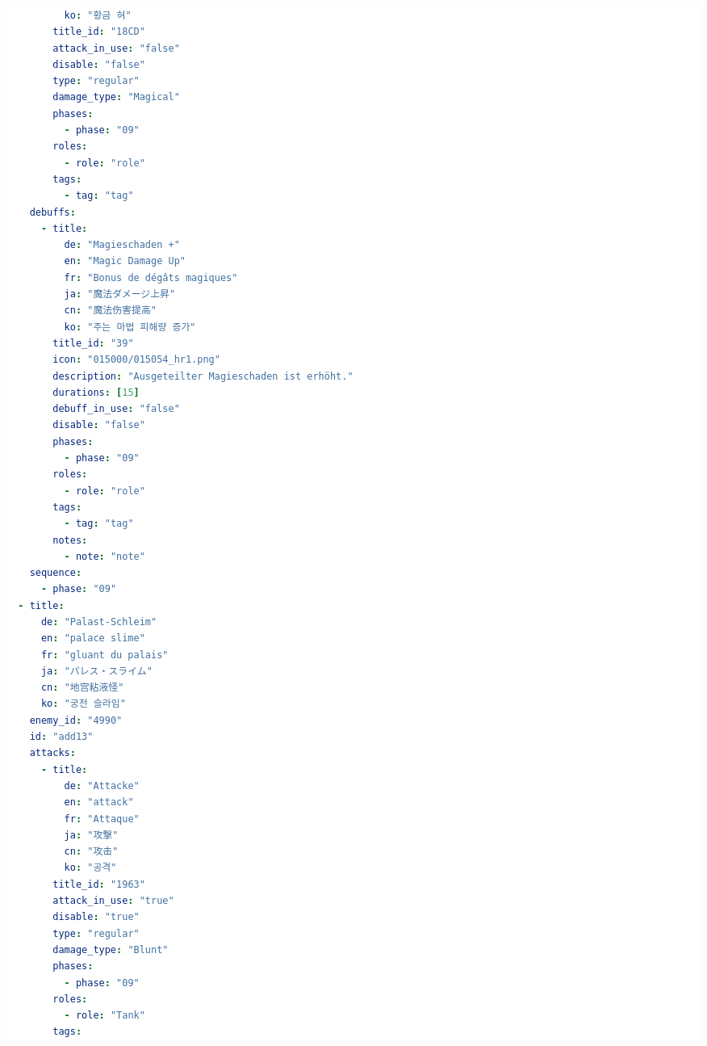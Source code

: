 ```yaml
          ko: "황금 혀"
        title_id: "18CD"
        attack_in_use: "false"
        disable: "false"
        type: "regular"
        damage_type: "Magical"
        phases:
          - phase: "09"
        roles:
          - role: "role"
        tags:
          - tag: "tag"
    debuffs:
      - title:
          de: "Magieschaden +"
          en: "Magic Damage Up"
          fr: "Bonus de dégâts magiques"
          ja: "魔法ダメージ上昇"
          cn: "魔法伤害提高"
          ko: "주는 마법 피해량 증가"
        title_id: "39"
        icon: "015000/015054_hr1.png"
        description: "Ausgeteilter Magieschaden ist erhöht."
        durations: [15]
        debuff_in_use: "false"
        disable: "false"
        phases:
          - phase: "09"
        roles:
          - role: "role"
        tags:
          - tag: "tag"
        notes:
          - note: "note"
    sequence:
      - phase: "09"
  - title:
      de: "Palast-Schleim"
      en: "palace slime"
      fr: "gluant du palais"
      ja: "パレス・スライム"
      cn: "地宫粘液怪"
      ko: "궁전 슬라임"
    enemy_id: "4990"
    id: "add13"
    attacks:
      - title:
          de: "Attacke"
          en: "attack"
          fr: "Attaque"
          ja: "攻撃"
          cn: "攻击"
          ko: "공격"
        title_id: "1963"
        attack_in_use: "true"
        disable: "true"
        type: "regular"
        damage_type: "Blunt"
        phases:
          - phase: "09"
        roles:
          - role: "Tank"
        tags:
```